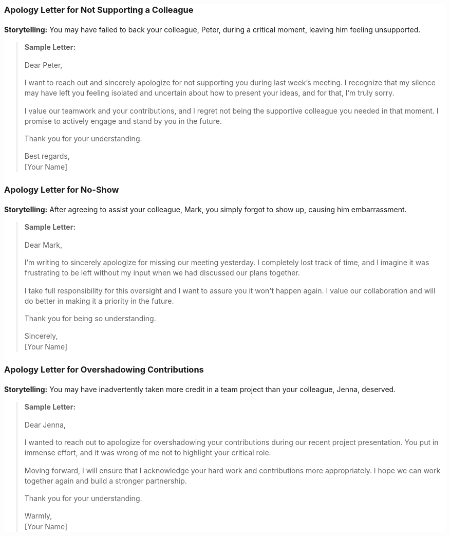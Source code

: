 ### Apology Letter for Not Supporting a Colleague

**Storytelling:** You may have failed to back your colleague, Peter, during a critical moment, leaving him feeling unsupported.

> **Sample Letter:**
> 
> Dear Peter,
> 
> I want to reach out and sincerely apologize for not supporting you during last week’s meeting. I recognize that my silence may have left you feeling isolated and uncertain about how to present your ideas, and for that, I’m truly sorry.
> 
> I value our teamwork and your contributions, and I regret not being the supportive colleague you needed in that moment. I promise to actively engage and stand by you in the future.
> 
> Thank you for your understanding.
> 
> Best regards,  
> [Your Name]

### Apology Letter for No-Show

**Storytelling:** After agreeing to assist your colleague, Mark, you simply forgot to show up, causing him embarrassment.

> **Sample Letter:**
> 
> Dear Mark,
> 
> I’m writing to sincerely apologize for missing our meeting yesterday. I completely lost track of time, and I imagine it was frustrating to be left without my input when we had discussed our plans together.
> 
> I take full responsibility for this oversight and I want to assure you it won't happen again. I value our collaboration and will do better in making it a priority in the future.
> 
> Thank you for being so understanding.
> 
> Sincerely,  
> [Your Name]

### Apology Letter for Overshadowing Contributions

**Storytelling:** You may have inadvertently taken more credit in a team project than your colleague, Jenna, deserved.

> **Sample Letter:**
> 
> Dear Jenna,
> 
> I wanted to reach out to apologize for overshadowing your contributions during our recent project presentation. You put in immense effort, and it was wrong of me not to highlight your critical role.
> 
> Moving forward, I will ensure that I acknowledge your hard work and contributions more appropriately. I hope we can work together again and build a stronger partnership.
> 
> Thank you for your understanding.
> 
> Warmly,  
> [Your Name]
